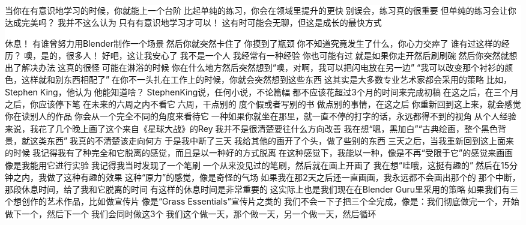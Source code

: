 当你在有意识地学习的时候，你就能上一个台阶
比起单纯的练习，你会在领域里提升的更快
别误会，练习真的很重要
但单纯的练习会让你达成完美吗？
我并不这么认为
只有有意识地学习才可以！
这有时可能会无聊，但这是成长的最快方式



休息！
有谁曾努力用Blender制作一个场景
然后你就突然卡住了
你摸到了瓶颈
你不知道究竟发生了什么，你心力交瘁了
谁有过这样的经历？
噢，是的，很多人！
好吧，这让我安心了
我不是一个人
我经常有一种经验
你也可能有过
就是如果你走开然后刷刷碗
然后你突然就想出了解决办法
这真的很怪
可能在淋浴的时候
你在什么地方然后突然想到“噢，对啊，我可以把闪电放在另一边”
“我可以改变那个衬衫的颜色，这样就和别东西相配了”
在你不一头扎在工作上的时候，你就会突然想到这些东西
这其实是大多数专业艺术家都会采用的策略
比如，Stephen King，他认为
他能知道啥？
StephenKing说，任何小说，不论篇幅
都不应该花超过3个月的时间来完成初稿
在这之后，在三个月之后，你应该停下笔
在未来的六周之内不看它
六周，干点别的
度个假或者写别的书
做点别的事情，在这之后
你重新回到这上来，就会感觉你在读别人的作品
你会从一个完全不同的角度来看待它
一种如果你就坐在那里，就一直不停的打字的话，永远都得不到的视角
从个人经验来说，我花了几个晚上画了这个来自《星球大战》的Rey
我并不是很清楚要往什么方向改善
我在想“嗯，黑加白”“古典绘画，整个黑色背景，就这类东西”
我真的不清楚该走向何方
于是我中断了三天
我给其他的画开了个头，做了些别的东西
三天之后，当我重新回到这上面来的时候
我记得我有了种完全和它脱离的感觉，而且是以一种好的方式脱离
在这种感觉下，我能以一种，像是不再“受限于它”的感觉来画画
像是我能用它进行实验
我记得我当时发现了一个笔刷
一个从来没见过的笔刷，然后就在画上开画了
我在想“哇哦，这挺有趣的”
然后在15分钟之内，我做了这种有趣的效果
这种“原力”的感觉，像是奇怪的气场
如果我在那2天之后还一直画画，我永远都不会画出那个的
那个中断，那段休息时间，给了我和它脱离的时间
有这样的休息时间是非常重要的
这实际上也是我们现在在Blender Guru里采用的策略
如果我们有三个想创作的艺术作品，比如做宣传片
像是“Grass Essentials”宣传片之类的
我们不会一下子把三个全完成，像是：我们彻底做完一个，开始做下一个，然后下一个
我们会同时做这3个
我们这个做一天，那个做一天，另一个做一天，然后循环